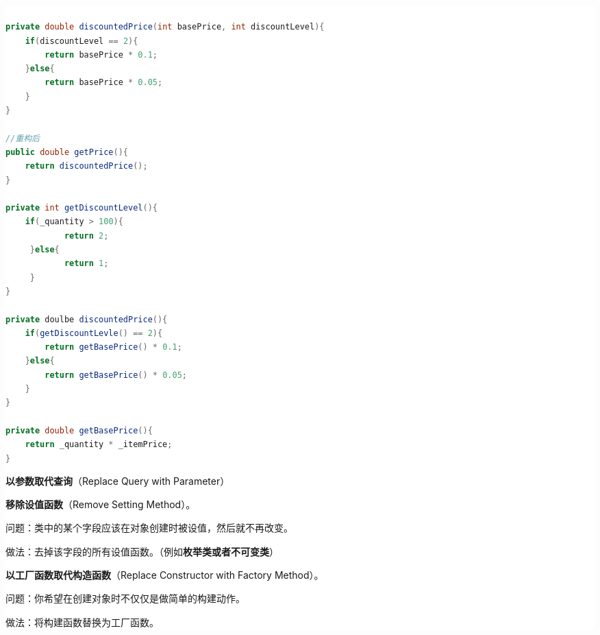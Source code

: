 ```java

private double discountedPrice(int basePrice, int discountLevel){
    if(discountLevel == 2){
        return basePrice * 0.1;
    }else{
        return basePrice * 0.05;
    }
}

//重构后
public double getPrice(){
    return discountedPrice();
}

private int getDiscountLevel(){
    if(_quantity > 100){
            return 2;
     }else{
            return 1;
     }
}

private doulbe discountedPrice(){
    if(getDiscountLevle() == 2){
        return getBasePrice() * 0.1;
    }else{
        return getBasePrice() * 0.05;
    }
}

private double getBasePrice(){
    return _quantity * _itemPrice;
}

```



**以参数取代查询**（Replace Query with Parameter）

 

**移除设值函数**（Remove Setting Method）。

问题：类中的某个字段应该在对象创建时被设值，然后就不再改变。

做法：去掉该字段的所有设值函数。（例如**枚举类或者不可变类**）



**以工厂函数取代构造函数**（Replace Constructor with Factory Method）。

问题：你希望在创建对象时不仅仅是做简单的构建动作。

做法：将构建函数替换为工厂函数。

 